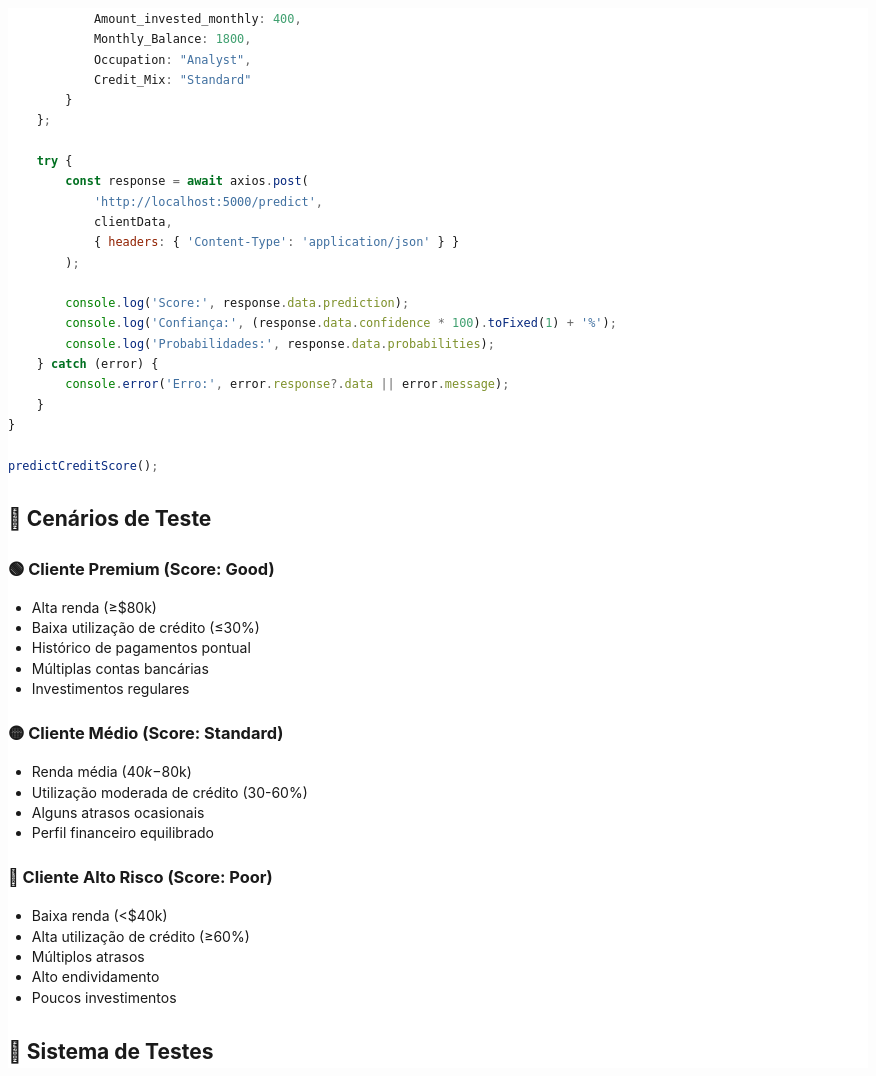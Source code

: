 ```javascript
            Amount_invested_monthly: 400,
            Monthly_Balance: 1800,
            Occupation: "Analyst",
            Credit_Mix: "Standard"
        }
    };

    try {
        const response = await axios.post(
            'http://localhost:5000/predict',
            clientData,
            { headers: { 'Content-Type': 'application/json' } }
        );
        
        console.log('Score:', response.data.prediction);
        console.log('Confiança:', (response.data.confidence * 100).toFixed(1) + '%');
        console.log('Probabilidades:', response.data.probabilities);
    } catch (error) {
        console.error('Erro:', error.response?.data || error.message);
    }
}

predictCreditScore();
```

## 🎯 Cenários de Teste

### **🟢 Cliente Premium (Score: Good)**
- Alta renda (≥$80k)
- Baixa utilização de crédito (≤30%)
- Histórico de pagamentos pontual
- Múltiplas contas bancárias
- Investimentos regulares

### **🟡 Cliente Médio (Score: Standard)**
- Renda média ($40k-$80k)
- Utilização moderada de crédito (30-60%)
- Alguns atrasos ocasionais
- Perfil financeiro equilibrado

### **🔴 Cliente Alto Risco (Score: Poor)**
- Baixa renda (<$40k)
- Alta utilização de crédito (≥60%)
- Múltiplos atrasos
- Alto endividamento
- Poucos investimentos

## 🧪 Sistema de Testes
